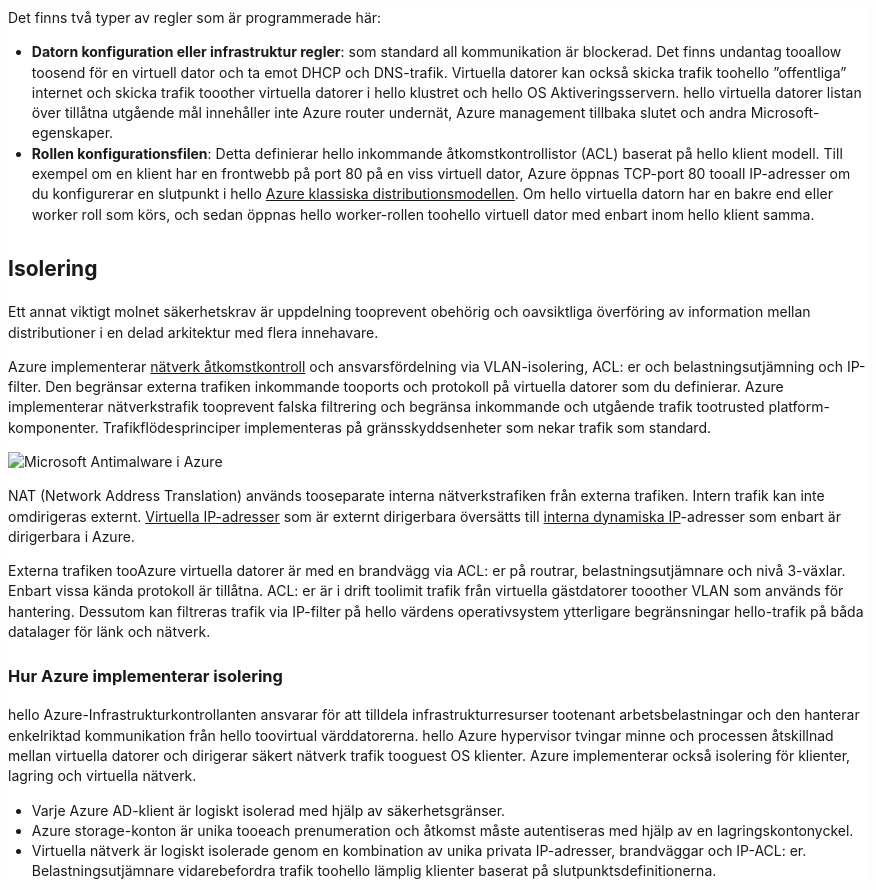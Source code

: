 Det finns två typer av regler som är programmerade här:

* **Datorn konfiguration eller infrastruktur regler**: som standard all kommunikation är blockerad. Det finns undantag tooallow toosend för en virtuell dator och ta emot DHCP och DNS-trafik. Virtuella datorer kan också skicka trafik toohello ”offentliga” internet och skicka trafik tooother virtuella datorer i hello klustret och hello OS Aktiveringsservern. hello virtuella datorer listan över tillåtna utgående mål innehåller inte Azure router undernät, Azure management tillbaka slutet och andra Microsoft-egenskaper.
* **Rollen konfigurationsfilen**: Detta definierar hello inkommande åtkomstkontrollistor (ACL) baserat på hello klient modell. Till exempel om en klient har en frontwebb på port 80 på en viss virtuell dator, Azure öppnas TCP-port 80 tooall IP-adresser om du konfigurerar en slutpunkt i hello [Azure klassiska distributionsmodellen](../azure-resource-manager/resource-manager-deployment-model.md). Om hello virtuella datorn har en bakre end eller worker roll som körs, och sedan öppnas hello worker-rollen toohello virtuell dator med enbart inom hello klient samma.

## <a name="isolation"></a>Isolering
Ett annat viktigt molnet säkerhetskrav är uppdelning tooprevent obehörig och oavsiktliga överföring av information mellan distributioner i en delad arkitektur med flera innehavare.

Azure implementerar [nätverk åtkomstkontroll](https://azure.microsoft.com/blog/network-isolation-options-for-machines-in-windows-azure-virtual-networks/) och ansvarsfördelning via VLAN-isolering, ACL: er och belastningsutjämning och IP-filter. Den begränsar externa trafiken inkommande tooports och protokoll på virtuella datorer som du definierar. Azure implementerar nätverkstrafik tooprevent falska filtrering och begränsa inkommande och utgående trafik tootrusted platform-komponenter. Trafikflödesprinciper implementeras på gränsskyddsenheter som nekar trafik som standard.

![Microsoft Antimalware i Azure](./media/azure-security-getting-started/sec-azgsfig3.PNG)

NAT (Network Address Translation) används tooseparate interna nätverkstrafiken från externa trafiken. Intern trafik kan inte omdirigeras externt. [Virtuella IP-adresser](http://blogs.msdn.com/b/cloud_solution_architect/archive/2014/11/08/vips-dips-and-pips-in-microsoft-azure.aspx) som är externt dirigerbara översätts till [interna dynamiska IP](http://blogs.msdn.com/b/cloud_solution_architect/archive/2014/11/08/vips-dips-and-pips-in-microsoft-azure.aspx)-adresser som enbart är dirigerbara i Azure.

Externa trafiken tooAzure virtuella datorer är med en brandvägg via ACL: er på routrar, belastningsutjämnare och nivå 3-växlar. Enbart vissa kända protokoll är tillåtna. ACL: er är i drift toolimit trafik från virtuella gästdatorer tooother VLAN som används för hantering. Dessutom kan filtreras trafik via IP-filter på hello värdens operativsystem ytterligare begränsningar hello-trafik på båda datalager för länk och nätverk.

### <a name="how-azure-implements-isolation"></a>Hur Azure implementerar isolering
hello Azure-Infrastrukturkontrollanten ansvarar för att tilldela infrastrukturresurser tootenant arbetsbelastningar och den hanterar enkelriktad kommunikation från hello toovirtual värddatorerna. hello Azure hypervisor tvingar minne och processen åtskillnad mellan virtuella datorer och dirigerar säkert nätverk trafik tooguest OS klienter. Azure implementerar också isolering för klienter, lagring och virtuella nätverk.

* Varje Azure AD-klient är logiskt isolerad med hjälp av säkerhetsgränser.
* Azure storage-konton är unika tooeach prenumeration och åtkomst måste autentiseras med hjälp av en lagringskontonyckel.
* Virtuella nätverk är logiskt isolerade genom en kombination av unika privata IP-adresser, brandväggar och IP-ACL: er. Belastningsutjämnare vidarebefordra trafik toohello lämplig klienter baserat på slutpunktsdefinitionerna.
